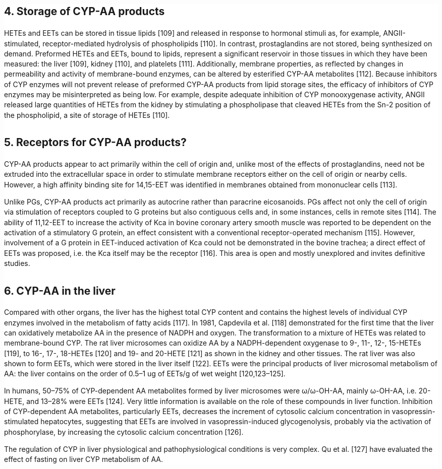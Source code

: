 ## 4. Storage of CYP-AA products

HETEs and EETs can be stored in tissue lipids [109] and released in response to hormonal stimuli as, for example, ANGII-stimulated, receptor-mediated hydrolysis of phospholipids [110]. In contrast, prostaglandins are not stored, being synthesized on demand. Preformed HETEs and EETs, bound to lipids, represent a significant reservoir in those tissues in which they have been measured: the liver [109], kidney [110], and platelets [111]. Additionally, membrane properties, as reflected by changes in permeability and activity of membrane-bound enzymes, can be altered by esterified CYP-AA metabolites [112]. Because inhibitors of CYP enzymes will not prevent release of preformed CYP-AA products from lipid storage sites, the efficacy of inhibitors of CYP enzymes may be misinterpreted
as being low. For example, despite adequate inhibition of CYP monooxygenase activity, ANGII released large quantities of HETEs from the kidney by stimulating a phospholipase that cleaved HETEs from the Sn-2 position of the phospholipid, a site of storage of HETEs [110].

## 5. Receptors for CYP-AA products?

CYP-AA products appear to act primarily within the cell of origin and, unlike most of the effects of prostaglandins, need not be extruded into the extracellular space in order to stimulate membrane receptors either on the cell of origin or nearby cells. However, a high affinity binding site for 14,15-EET was identified in membranes obtained from mononuclear cells [113].

Unlike PGs, CYP-AA products act primarily as autocrine rather than paracrine eicosanoids. PGs affect not only the cell of origin via stimulation of receptors coupled to G proteins but also contiguous cells and, in some instances, cells in remote sites [114]. The ability of 11,12-EET to increase the activity of Kca in bovine coronary artery smooth muscle was reported to be dependent on the activation of a stimulatory G protein, an effect consistent with a conventional receptor-operated mechanism [115]. However, involvement of a G protein in EET-induced activation of Kca could not be demonstrated in the bovine trachea; a direct effect of EETs was proposed, i.e. the Kca itself may be the receptor [116]. This area is open and mostly unexplored and invites definitive studies.

## 6. CYP-AA in the liver

Compared with other organs, the liver has the highest total CYP content and contains the highest levels of individual CYP enzymes involved in the metabolism of fatty acids [117]. In 1981, Capdevila et al. [118] demonstrated for the first time that the liver can oxidatively metabolize AA in the presence of NADPH and oxygen. The transformation to a mixture of HETEs was related to membrane-bound CYP. The rat liver microsomes can oxidize AA by a NADPH-dependent oxygenase to 9-, 11-, 12-, 15-HETEs [119], to 16-, 17-, 18-HETEs [120] and 19- and 20-HETE [121] as shown in the kidney and other tissues. The rat liver was also shown to form EETs, which were stored in the liver itself [122]. EETs were the principal products of liver microsomal metabolism of AA: the liver contains on the order of 0.5–1 ug of EETs/g of wet weight [120,123–125].

In humans, 50–75% of CYP-dependent AA metabolites formed by liver microsomes were ω/ω-OH-AA, mainly ω-OH-AA, i.e. 20-HETE, and 13–28% were EETs [124]. Very little information is available on the role of these compounds in liver function. Inhibition of CYP-dependent AA metabolites, particularly EETs, decreases the increment of cytosolic calcium concentration in vasopressin-stimulated hepatocytes, suggesting that EETs are involved in vasopressin-induced glycogenolysis, probably via the activation of phosphorylase, by increasing the cytosolic calcium concentration [126].

The regulation of CYP in liver physiological and pathophysiological conditions is very complex. Qu et al. [127] have evaluated the effect of fasting on liver CYP metabolism of AA.
